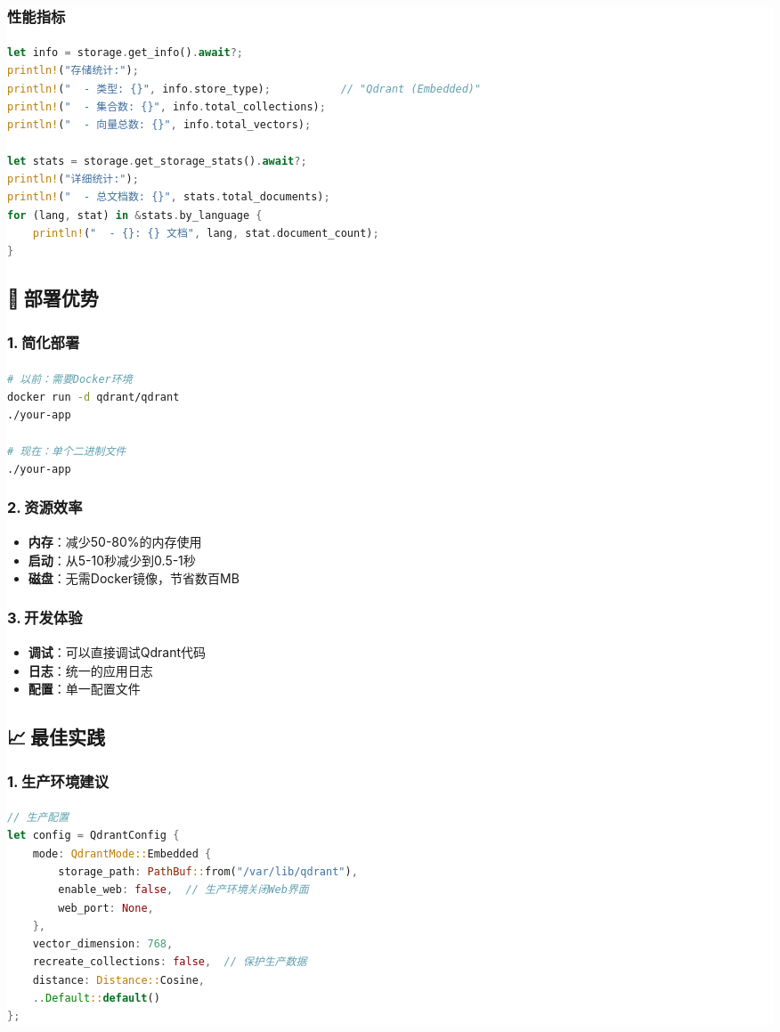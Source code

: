 ### 性能指标
```rust
let info = storage.get_info().await?;
println!("存储统计:");
println!("  - 类型: {}", info.store_type);           // "Qdrant (Embedded)"
println!("  - 集合数: {}", info.total_collections);
println!("  - 向量总数: {}", info.total_vectors);

let stats = storage.get_storage_stats().await?;
println!("详细统计:");
println!("  - 总文档数: {}", stats.total_documents);
for (lang, stat) in &stats.by_language {
    println!("  - {}: {} 文档", lang, stat.document_count);
}
```

## 🚀 部署优势

### 1. 简化部署
```bash
# 以前：需要Docker环境
docker run -d qdrant/qdrant
./your-app

# 现在：单个二进制文件
./your-app
```

### 2. 资源效率
- **内存**：减少50-80%的内存使用
- **启动**：从5-10秒减少到0.5-1秒
- **磁盘**：无需Docker镜像，节省数百MB

### 3. 开发体验
- **调试**：可以直接调试Qdrant代码
- **日志**：统一的应用日志
- **配置**：单一配置文件

## 📈 最佳实践

### 1. 生产环境建议

```rust
// 生产配置
let config = QdrantConfig {
    mode: QdrantMode::Embedded {
        storage_path: PathBuf::from("/var/lib/qdrant"),
        enable_web: false,  // 生产环境关闭Web界面
        web_port: None,
    },
    vector_dimension: 768,
    recreate_collections: false,  // 保护生产数据
    distance: Distance::Cosine,
    ..Default::default()
};
```
